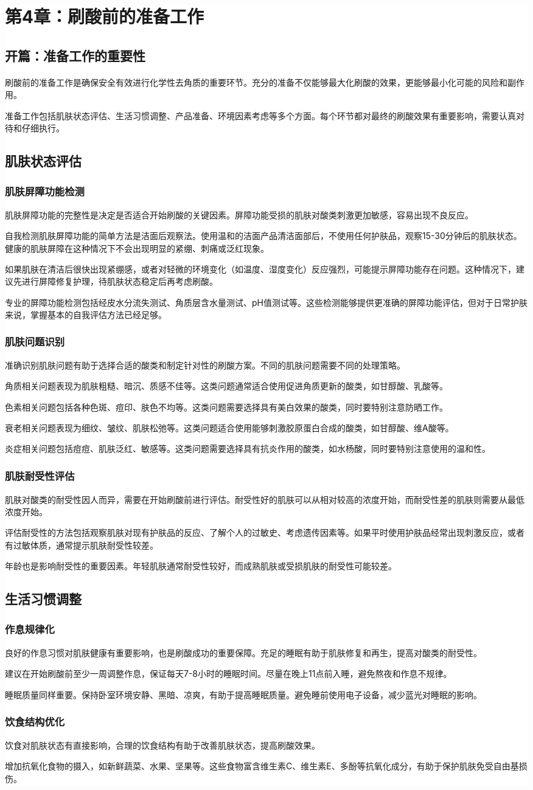 # 第4章：刷酸前的准备工作

## 开篇：准备工作的重要性

刷酸前的准备工作是确保安全有效进行化学性去角质的重要环节。充分的准备不仅能够最大化刷酸的效果，更能够最小化可能的风险和副作用。

准备工作包括肌肤状态评估、生活习惯调整、产品准备、环境因素考虑等多个方面。每个环节都对最终的刷酸效果有重要影响，需要认真对待和仔细执行。

## 肌肤状态评估

### 肌肤屏障功能检测

肌肤屏障功能的完整性是决定是否适合开始刷酸的关键因素。屏障功能受损的肌肤对酸类刺激更加敏感，容易出现不良反应。

自我检测肌肤屏障功能的简单方法是洁面后观察法。使用温和的洁面产品清洁面部后，不使用任何护肤品，观察15-30分钟后的肌肤状态。健康的肌肤屏障在这种情况下不会出现明显的紧绷、刺痛或泛红现象。

如果肌肤在清洁后很快出现紧绷感，或者对轻微的环境变化（如温度、湿度变化）反应强烈，可能提示屏障功能存在问题。这种情况下，建议先进行屏障修复护理，待肌肤状态稳定后再考虑刷酸。

专业的屏障功能检测包括经皮水分流失测试、角质层含水量测试、pH值测试等。这些检测能够提供更准确的屏障功能评估，但对于日常护肤来说，掌握基本的自我评估方法已经足够。

### 肌肤问题识别

准确识别肌肤问题有助于选择合适的酸类和制定针对性的刷酸方案。不同的肌肤问题需要不同的处理策略。

角质相关问题表现为肌肤粗糙、暗沉、质感不佳等。这类问题通常适合使用促进角质更新的酸类，如甘醇酸、乳酸等。

色素相关问题包括各种色斑、痘印、肤色不均等。这类问题需要选择具有美白效果的酸类，同时要特别注意防晒工作。

衰老相关问题表现为细纹、皱纹、肌肤松弛等。这类问题适合使用能够刺激胶原蛋白合成的酸类，如甘醇酸、维A酸等。

炎症相关问题包括痘痘、肌肤泛红、敏感等。这类问题需要选择具有抗炎作用的酸类，如水杨酸，同时要特别注意使用的温和性。

### 肌肤耐受性评估

肌肤对酸类的耐受性因人而异，需要在开始刷酸前进行评估。耐受性好的肌肤可以从相对较高的浓度开始，而耐受性差的肌肤则需要从最低浓度开始。

评估耐受性的方法包括观察肌肤对现有护肤品的反应、了解个人的过敏史、考虑遗传因素等。如果平时使用护肤品经常出现刺激反应，或者有过敏体质，通常提示肌肤耐受性较差。

年龄也是影响耐受性的重要因素。年轻肌肤通常耐受性较好，而成熟肌肤或受损肌肤的耐受性可能较差。

## 生活习惯调整

### 作息规律化

良好的作息习惯对肌肤健康有重要影响，也是刷酸成功的重要保障。充足的睡眠有助于肌肤修复和再生，提高对酸类的耐受性。

建议在开始刷酸前至少一周调整作息，保证每天7-8小时的睡眠时间。尽量在晚上11点前入睡，避免熬夜和作息不规律。

睡眠质量同样重要。保持卧室环境安静、黑暗、凉爽，有助于提高睡眠质量。避免睡前使用电子设备，减少蓝光对睡眠的影响。

### 饮食结构优化

饮食对肌肤状态有直接影响，合理的饮食结构有助于改善肌肤状态，提高刷酸效果。

增加抗氧化食物的摄入，如新鲜蔬菜、水果、坚果等。这些食物富含维生素C、维生素E、多酚等抗氧化成分，有助于保护肌肤免受自由基损伤。
